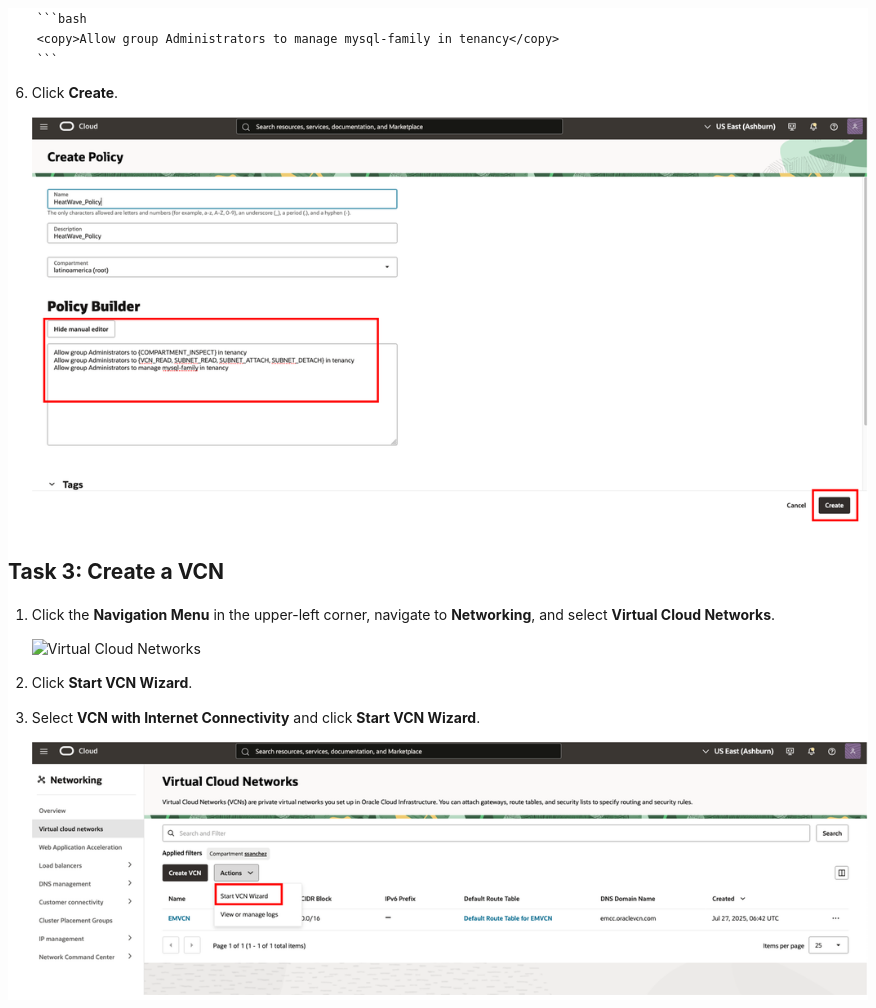         ```bash
        <copy>Allow group Administrators to manage mysql-family in tenancy</copy>
        ```

6. Click **Create**.

    ![Create Policy page](./images/policy-create.png "Create Policy page")

## Task 3: Create a VCN

1. Click the **Navigation Menu** in the upper-left corner, navigate to **Networking**, and select **Virtual Cloud Networks**.

   ![Virtual Cloud Networks](https://oracle-livelabs.github.io/common/images/console/networking-vcn.png "Virtual Cloud Networks")

2. Click **Start VCN Wizard**.

3. Select **VCN with Internet Connectivity** and click **Start VCN Wizard**.

    ![Start VCN Wizard](./images/vcn-start.png "Start VCN Wizard")
